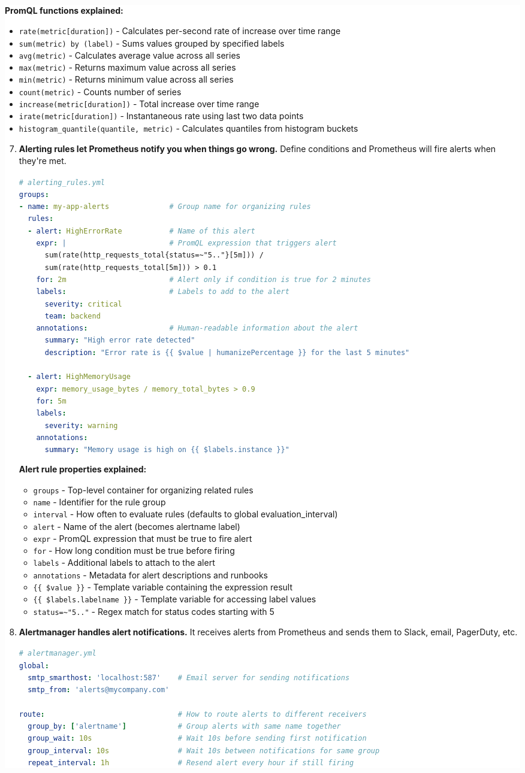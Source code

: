    **PromQL functions explained:**
   - `rate(metric[duration])` - Calculates per-second rate of increase over time range
   - `sum(metric) by (label)` - Sums values grouped by specified labels
   - `avg(metric)` - Calculates average value across all series
   - `max(metric)` - Returns maximum value across all series
   - `min(metric)` - Returns minimum value across all series
   - `count(metric)` - Counts number of series
   - `increase(metric[duration])` - Total increase over time range
   - `irate(metric[duration])` - Instantaneous rate using last two data points
   - `histogram_quantile(quantile, metric)` - Calculates quantiles from histogram buckets

7. **Alerting rules let Prometheus notify you when things go wrong.** Define conditions and Prometheus will fire alerts when they're met.
   ```yaml
   # alerting_rules.yml
   groups:
   - name: my-app-alerts              # Group name for organizing rules
     rules:
     - alert: HighErrorRate           # Name of this alert
       expr: |                        # PromQL expression that triggers alert
         sum(rate(http_requests_total{status=~"5.."}[5m])) /
         sum(rate(http_requests_total[5m])) > 0.1
       for: 2m                        # Alert only if condition is true for 2 minutes
       labels:                        # Labels to add to the alert
         severity: critical
         team: backend
       annotations:                   # Human-readable information about the alert
         summary: "High error rate detected"
         description: "Error rate is {{ $value | humanizePercentage }} for the last 5 minutes"

     - alert: HighMemoryUsage
       expr: memory_usage_bytes / memory_total_bytes > 0.9
       for: 5m
       labels:
         severity: warning
       annotations:
         summary: "Memory usage is high on {{ $labels.instance }}"
   ```

   **Alert rule properties explained:**
   - `groups` - Top-level container for organizing related rules
   - `name` - Identifier for the rule group
   - `interval` - How often to evaluate rules (defaults to global evaluation_interval)
   - `alert` - Name of the alert (becomes alertname label)
   - `expr` - PromQL expression that must be true to fire alert
   - `for` - How long condition must be true before firing
   - `labels` - Additional labels to attach to the alert
   - `annotations` - Metadata for alert descriptions and runbooks
   - `{{ $value }}` - Template variable containing the expression result
   - `{{ $labels.labelname }}` - Template variable for accessing label values
   - `status=~"5.."` - Regex match for status codes starting with 5

8. **Alertmanager handles alert notifications.** It receives alerts from Prometheus and sends them to Slack, email, PagerDuty, etc.
   ```yaml
   # alertmanager.yml
   global:
     smtp_smarthost: 'localhost:587'    # Email server for sending notifications
     smtp_from: 'alerts@mycompany.com'

   route:                               # How to route alerts to different receivers
     group_by: ['alertname']            # Group alerts with same name together
     group_wait: 10s                    # Wait 10s before sending first notification
     group_interval: 10s                # Wait 10s between notifications for same group
     repeat_interval: 1h                # Resend alert every hour if still firing
   ```